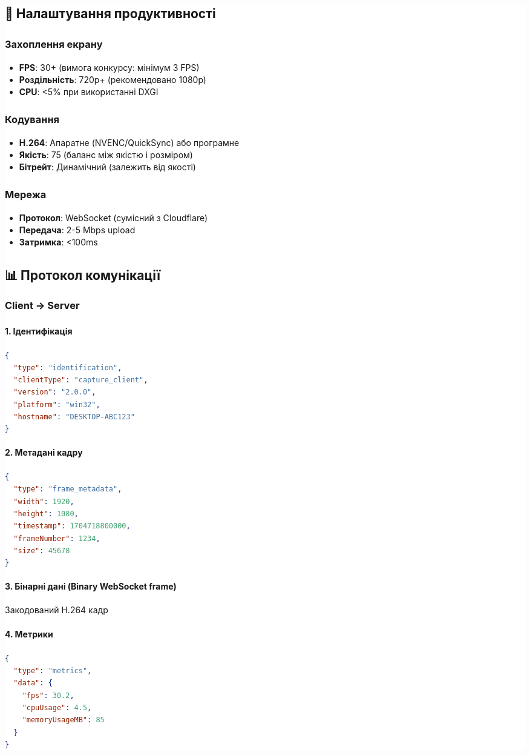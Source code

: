 ## 🔧 Налаштування продуктивності

### Захоплення екрану
- **FPS**: 30+ (вимога конкурсу: мінімум 3 FPS)
- **Роздільність**: 720p+ (рекомендовано 1080p)
- **CPU**: <5% при використанні DXGI

### Кодування
- **H.264**: Апаратне (NVENC/QuickSync) або програмне
- **Якість**: 75 (баланс між якістю і розміром)
- **Бітрейт**: Динамічний (залежить від якості)

### Мережа
- **Протокол**: WebSocket (сумісний з Cloudflare)
- **Передача**: 2-5 Mbps upload
- **Затримка**: <100ms

## 📊 Протокол комунікації

### Client -> Server

#### 1. Ідентифікація
```json
{
  "type": "identification",
  "clientType": "capture_client",
  "version": "2.0.0",
  "platform": "win32",
  "hostname": "DESKTOP-ABC123"
}
```

#### 2. Метадані кадру
```json
{
  "type": "frame_metadata",
  "width": 1920,
  "height": 1080,
  "timestamp": 1704718800000,
  "frameNumber": 1234,
  "size": 45678
}
```

#### 3. Бінарні дані (Binary WebSocket frame)
Закодований H.264 кадр

#### 4. Метрики
```json
{
  "type": "metrics",
  "data": {
    "fps": 30.2,
    "cpuUsage": 4.5,
    "memoryUsageMB": 85
  }
}
```
